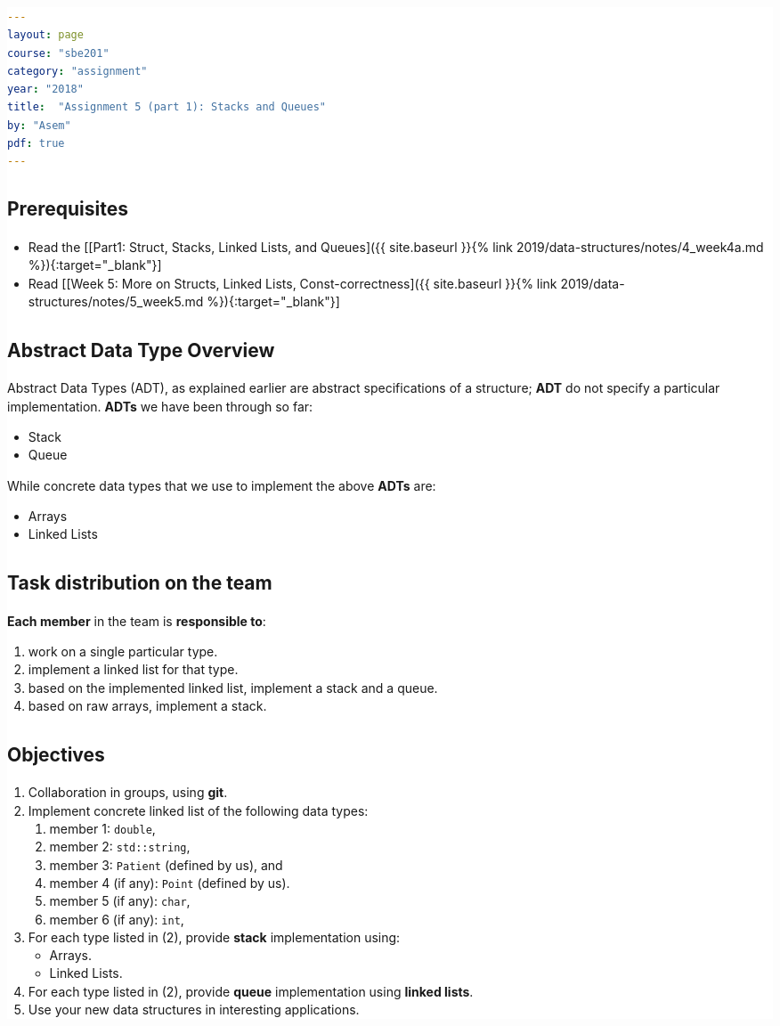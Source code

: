 ```yaml
---
layout: page
course: "sbe201"
category: "assignment"
year: "2018"
title:  "Assignment 5 (part 1): Stacks and Queues"
by: "Asem"
pdf: true
---
```


## Prerequisites

* Read the \[[Part1: Struct, Stacks, Linked Lists, and Queues]({{ site.baseurl }}{% link 2019/data-structures/notes/4_week4a.md %}){:target="_blank"}\] 
* Read \[[Week 5: More on Structs, Linked Lists, Const-correctness]({{ site.baseurl }}{% link 2019/data-structures/notes/5_week5.md %}){:target="_blank"}\]

## Abstract Data Type Overview

Abstract Data Types (ADT), as explained earlier are abstract specifications of a structure; **ADT** do not specify a particular implementation. **ADTs** we have been through so far:

* Stack
* Queue

While concrete data types that we use to implement the above **ADTs** are:

* Arrays
* Linked Lists

## Task distribution on the team

**Each member** in the team is **responsible to**:

1. work on a single particular type.
2. implement a linked list for that type.
3. based on the implemented linked list, implement a stack and a queue.
4. based on raw arrays, implement a stack. 

## Objectives

1. Collaboration in groups, using **git**.  
2. Implement concrete linked list of the following data types:
    1. member 1: `double`, 
    2. member 2: `std::string`,
    3. member 3: `Patient` (defined by us), and
    4. member 4 (if any): `Point` (defined by us).
    5. member 5 (if any): `char`, 
    6. member 6 (if any): `int`, 
3. For each type listed in (2), provide **stack** implementation using:
    * Arrays.
    * Linked Lists.
4. For each type listed in (2), provide **queue** implementation using **linked lists**.
5. Use your new data structures in interesting applications.
